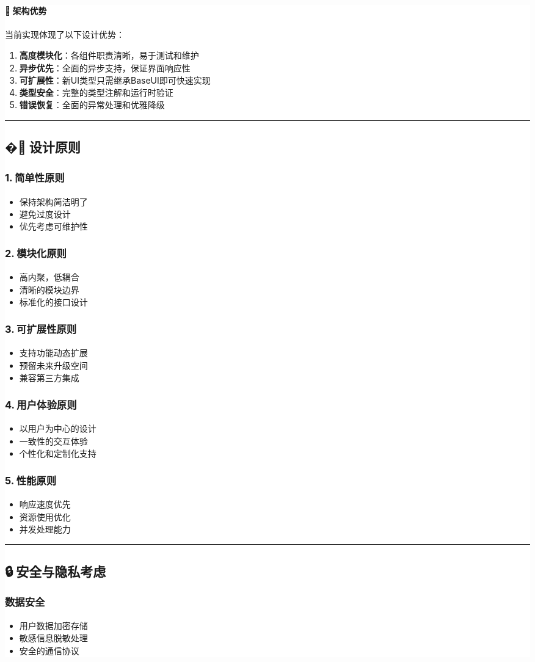 #### 🎯 架构优势

当前实现体现了以下设计优势：

1. **高度模块化**：各组件职责清晰，易于测试和维护
2. **异步优先**：全面的异步支持，保证界面响应性
3. **可扩展性**：新UI类型只需继承BaseUI即可快速实现
4. **类型安全**：完整的类型注解和运行时验证
5. **错误恢复**：全面的异常处理和优雅降级

---

## �📝 设计原则

### 1. 简单性原则

- 保持架构简洁明了
- 避免过度设计
- 优先考虑可维护性

### 2. 模块化原则

- 高内聚，低耦合
- 清晰的模块边界
- 标准化的接口设计

### 3. 可扩展性原则

- 支持功能动态扩展
- 预留未来升级空间
- 兼容第三方集成

### 4. 用户体验原则

- 以用户为中心的设计
- 一致性的交互体验
- 个性化和定制化支持

### 5. 性能原则

- 响应速度优先
- 资源使用优化
- 并发处理能力

---

## 🔒 安全与隐私考虑

### 数据安全

- 用户数据加密存储
- 敏感信息脱敏处理
- 安全的通信协议
